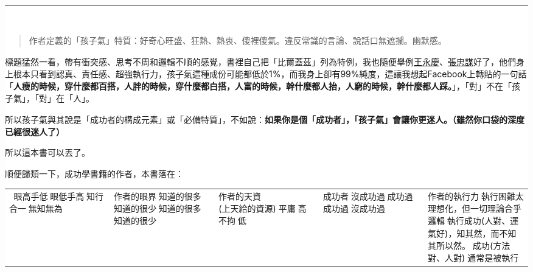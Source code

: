 * * * * *

 

> 作者定義的「孩子氣」特質：好奇心旺盛、狂熱、熱衷、傻裡傻氣。違反常識的言論、說話口無遮攔。幽默感。

標題猛然一看，帶有衝突感、思考不周和邏輯不順的感覺，書裡自己把「比爾蓋茲」列為特例，我也隨便舉例[王永慶](http://zh.wikipedia.org/wiki/%E7%8E%8B%E6%B0%B8%E6%85%B6)、[張忠謀](http://zh.wikipedia.org/wiki/%E5%BC%B5%E5%BF%A0%E8%AC%80)好了，他們身上根本只看到認真、責任感、超強執行力，孩子氣這種成份可能都低於1%，而我身上卻有99%純度，這讓我想起Facebook上轉貼的一句話「**人瘦的時候，穿什麼都百搭，人胖的時候，穿什麼都白搭，人富的時候，幹什麼都人抬，人窮的時候，幹什麼都人踩。**」，「對」不在「孩子氣」，「對」在「人」。

所以孩子氣與其說是「成功者的構成元素」或「必備特質」，不如說：**如果你是個「成功者」，「孩子氣」會讓你更迷人。（雖然你口袋的深度已經很迷人了）**

所以這本書可以丟了。

順便歸類一下，成功學書籍的作者，本書落在：

<table>
<colgroup>
<col width="20%" />
<col width="20%" />
<col width="20%" />
<col width="20%" />
<col width="20%" />
</colgroup>
<tbody>
<tr class="odd">
<td align="left"> 
眼高手低
眼低手高
知行合一
無知無為</td>
<td align="left">作者的眼界
知道的很多
知道的很少
知道的很多
知道的很少</td>
<td align="left">作者的天資<br />(上天給的資源)
平庸
高
不拘
低</td>
<td align="left">成功者
沒成功過
成功過
成功過
沒成功過</td>
<td align="left">作者的執行力
執行困難太理想化，但一切理論合乎邏輯
執行成功(人對、運氣好)，知其然，而不知其所以然。
成功(方法對、人對)
通常是被執行</td>
</tr>
</tbody>
</table>
